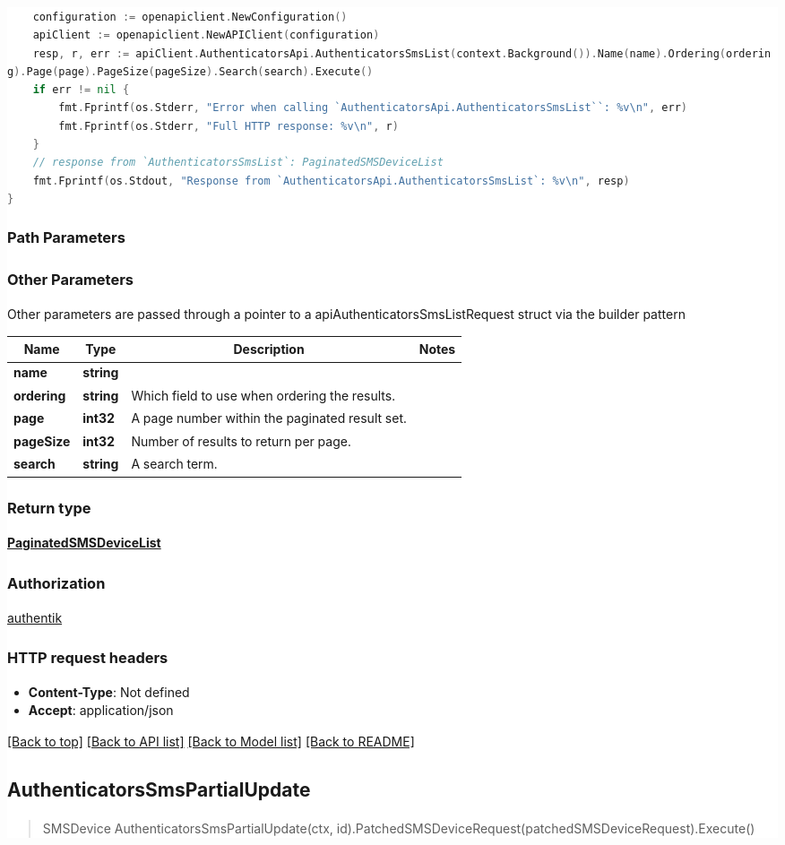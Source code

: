 ```go
    configuration := openapiclient.NewConfiguration()
    apiClient := openapiclient.NewAPIClient(configuration)
    resp, r, err := apiClient.AuthenticatorsApi.AuthenticatorsSmsList(context.Background()).Name(name).Ordering(ordering).Page(page).PageSize(pageSize).Search(search).Execute()
    if err != nil {
        fmt.Fprintf(os.Stderr, "Error when calling `AuthenticatorsApi.AuthenticatorsSmsList``: %v\n", err)
        fmt.Fprintf(os.Stderr, "Full HTTP response: %v\n", r)
    }
    // response from `AuthenticatorsSmsList`: PaginatedSMSDeviceList
    fmt.Fprintf(os.Stdout, "Response from `AuthenticatorsApi.AuthenticatorsSmsList`: %v\n", resp)
}
```

### Path Parameters



### Other Parameters

Other parameters are passed through a pointer to a apiAuthenticatorsSmsListRequest struct via the builder pattern


Name | Type | Description  | Notes
------------- | ------------- | ------------- | -------------
 **name** | **string** |  | 
 **ordering** | **string** | Which field to use when ordering the results. | 
 **page** | **int32** | A page number within the paginated result set. | 
 **pageSize** | **int32** | Number of results to return per page. | 
 **search** | **string** | A search term. | 

### Return type

[**PaginatedSMSDeviceList**](PaginatedSMSDeviceList.md)

### Authorization

[authentik](../README.md#authentik)

### HTTP request headers

- **Content-Type**: Not defined
- **Accept**: application/json

[[Back to top]](#) [[Back to API list]](../README.md#documentation-for-api-endpoints)
[[Back to Model list]](../README.md#documentation-for-models)
[[Back to README]](../README.md)


## AuthenticatorsSmsPartialUpdate

> SMSDevice AuthenticatorsSmsPartialUpdate(ctx, id).PatchedSMSDeviceRequest(patchedSMSDeviceRequest).Execute()
